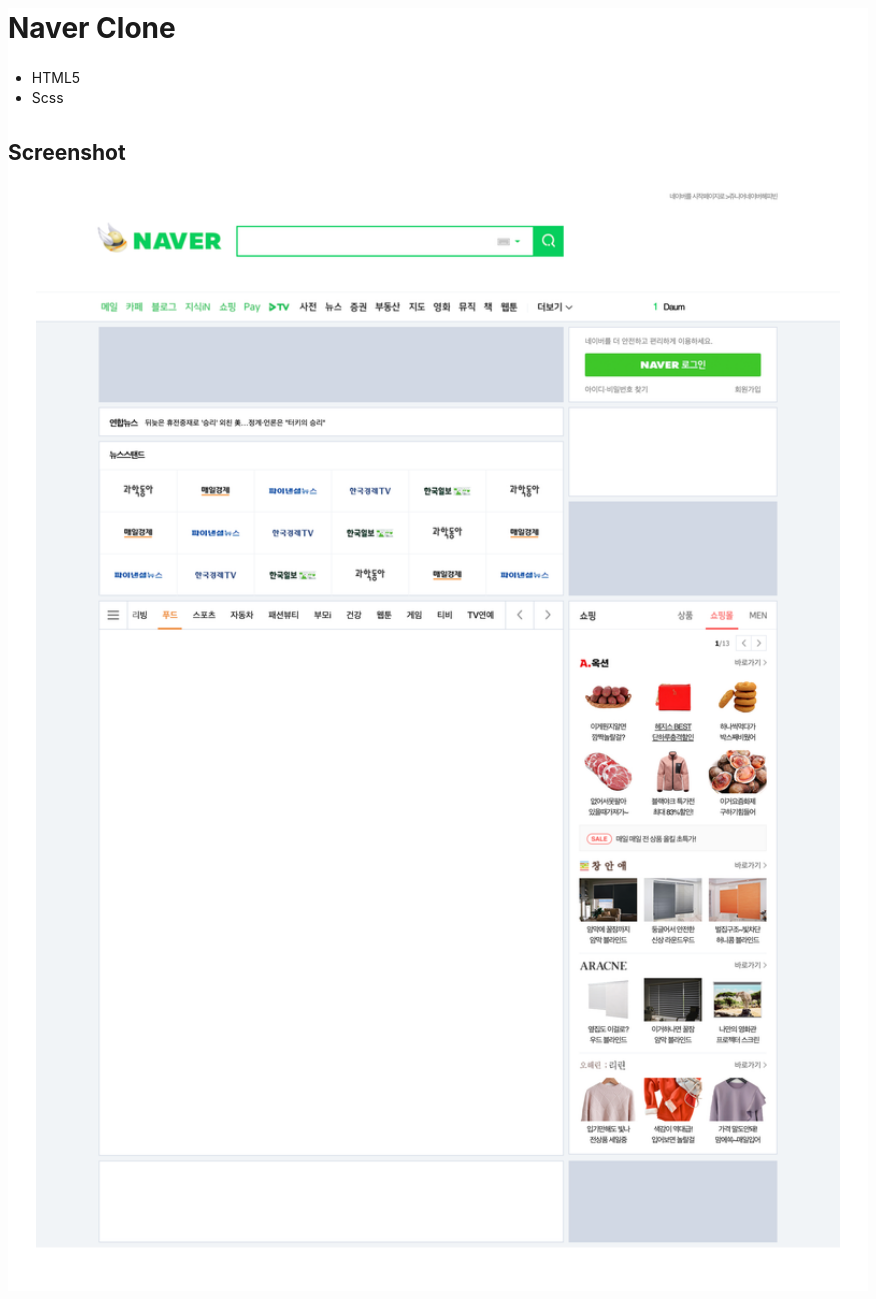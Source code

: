 # Naver Clone

-   HTML5
-   Scss

## Screenshot

<kbd>
    <img src="img/main.png" width="100%" />
</kdb>
